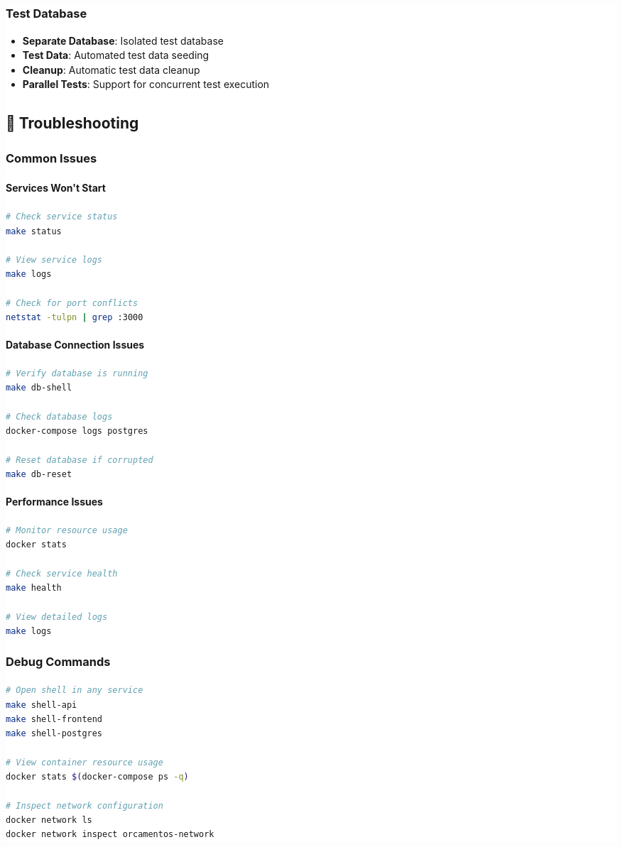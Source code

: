 ### Test Database
- **Separate Database**: Isolated test database
- **Test Data**: Automated test data seeding
- **Cleanup**: Automatic test data cleanup
- **Parallel Tests**: Support for concurrent test execution

## 🚨 Troubleshooting

### Common Issues

#### Services Won't Start
```bash
# Check service status
make status

# View service logs
make logs

# Check for port conflicts
netstat -tulpn | grep :3000
```

#### Database Connection Issues
```bash
# Verify database is running
make db-shell

# Check database logs
docker-compose logs postgres

# Reset database if corrupted
make db-reset
```

#### Performance Issues
```bash
# Monitor resource usage
docker stats

# Check service health
make health

# View detailed logs
make logs
```

### Debug Commands
```bash
# Open shell in any service
make shell-api
make shell-frontend
make shell-postgres

# View container resource usage
docker stats $(docker-compose ps -q)

# Inspect network configuration
docker network ls
docker network inspect orcamentos-network
```
